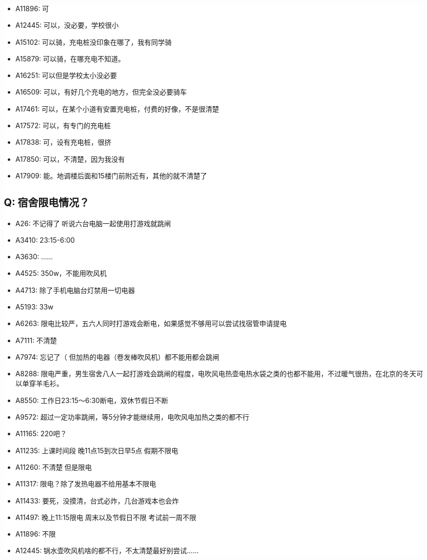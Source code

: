 - A11896: 可

- A12445: 可以，没必要，学校很小

- A15102: 可以骑，充电桩没印象在哪了，我有同学骑

- A15879: 可以骑，在哪充电不知道。

- A16251: 可以但是学校太小没必要

- A16509: 可以，有好几个充电的地方，但完全没必要骑车

- A17461: 可以，在某个小道有安置充电桩，付费的好像，不是很清楚

- A17572: 可以，有专门的充电桩

- A17838: 可，设有充电桩，很挤

- A17850: 可以，不清楚，因为我没有

- A17909: 能。地调楼后面和15楼门前附近有，其他的就不清楚了

## Q: 宿舍限电情况？

- A26: 不记得了 听说六台电脑一起使用打游戏就跳闸

- A3410: 23:15-6:00

- A3630: ……

- A4525: 350w，不能用吹风机

- A4713: 除了手机电脑台灯禁用一切电器

- A5193: 33w

- A6263: 限电比较严，五六人同时打游戏会断电，如果感觉不够用可以尝试找宿管申请提电

- A7111: 不清楚

- A7974: 忘记了（
但加热的电器（卷发棒吹风机）都不能用都会跳闸

- A8288: 限电严重，男生宿舍八人一起打游戏会跳闸的程度，电吹风电热壶电热水袋之类的也都不能用，不过暖气很热，在北京的冬天可以单穿羊毛衫。

- A8550: 工作日23:15～6:30断电，双休节假日不断

- A9572: 超过一定功率跳闸，等5分钟才能继续用，电吹风电加热之类的都不行

- A11165: 220吧？

- A11235: 上课时间段 晚11点15到次日早5点 假期不限电

- A11260: 不清楚 但是限电

- A11317: 限电？除了发热电器不给用基本不限电

- A11433: 要死，没摸清，台式必炸，几台游戏本也会炸

- A11497: 晚上11:15限电 周末以及节假日不限 考试前一周不限

- A11896: 不限

- A12445: 锅水壶吹风机啥的都不行，不太清楚最好别尝试……
